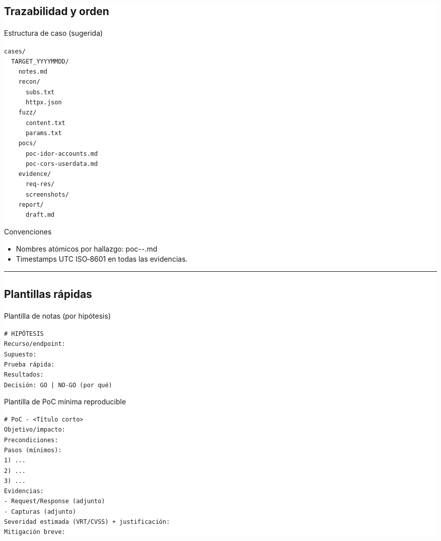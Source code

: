 
## Trazabilidad y orden

Estructura de caso (sugerida)

```
cases/
  TARGET_YYYYMMDD/
    notes.md
    recon/
      subs.txt
      httpx.json
    fuzz/
      content.txt
      params.txt
    pocs/
      poc-idor-accounts.md
      poc-cors-userdata.md
    evidence/
      req-res/
      screenshots/
    report/
      draft.md
```

Convenciones

- Nombres atómicos por hallazgo: poc-<categoria>-<recurso>.md
- Timestamps UTC ISO‑8601 en todas las evidencias.

---

## Plantillas rápidas

Plantilla de notas (por hipótesis)

```
# HIPÓTESIS
Recurso/endpoint:
Supuesto:
Prueba rápida:
Resultados:
Decisión: GO | NO-GO (por qué)
```

Plantilla de PoC mínima reproducible

```
# PoC - <Título corto>
Objetivo/impacto:
Precondiciones:
Pasos (mínimos):
1) ...
2) ...
3) ...
Evidencias:
- Request/Response (adjunto)
- Capturas (adjunto)
Severidad estimada (VRT/CVSS) + justificación:
Mitigación breve:
```
